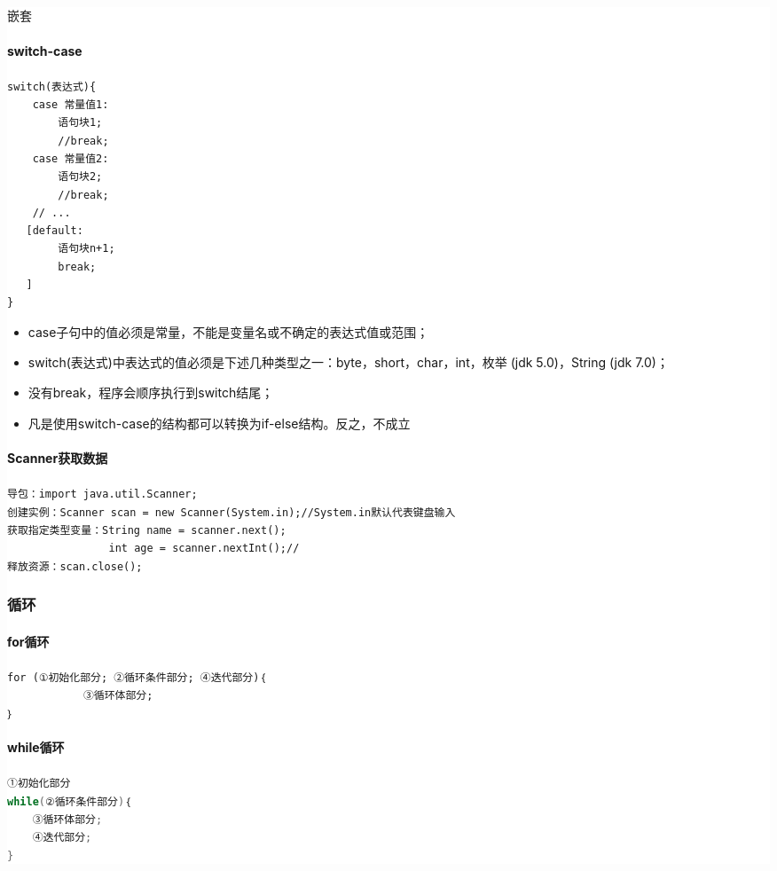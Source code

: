 嵌套

#### switch-case

```
switch(表达式){
    case 常量值1:
        语句块1;
        //break;
    case 常量值2:
        语句块2;
        //break; 
    // ...
   [default:
        语句块n+1;
        break;
   ]
}
```

- case子句中的值必须是常量，不能是变量名或不确定的表达式值或范围；

- switch(表达式)中表达式的值必须是下述几种类型之一：byte，short，char，int，枚举 (jdk 5.0)，String (jdk 7.0)；

- 没有break，程序会顺序执行到switch结尾；

- 凡是使用switch-case的结构都可以转换为if-else结构。反之，不成立

  

#### Scanner获取数据

```
导包：import java.util.Scanner;
创建实例：Scanner scan = new Scanner(System.in);//System.in默认代表键盘输入
获取指定类型变量：String name = scanner.next();
				int age = scanner.nextInt();//
释放资源：scan.close();				
```



### 循环

#### for循环

```
for (①初始化部分; ②循环条件部分; ④迭代部分)｛
         	③循环体部分;
｝
```

####  while循环

```java
①初始化部分
while(②循环条件部分)｛
    ③循环体部分;
    ④迭代部分;
}
```
